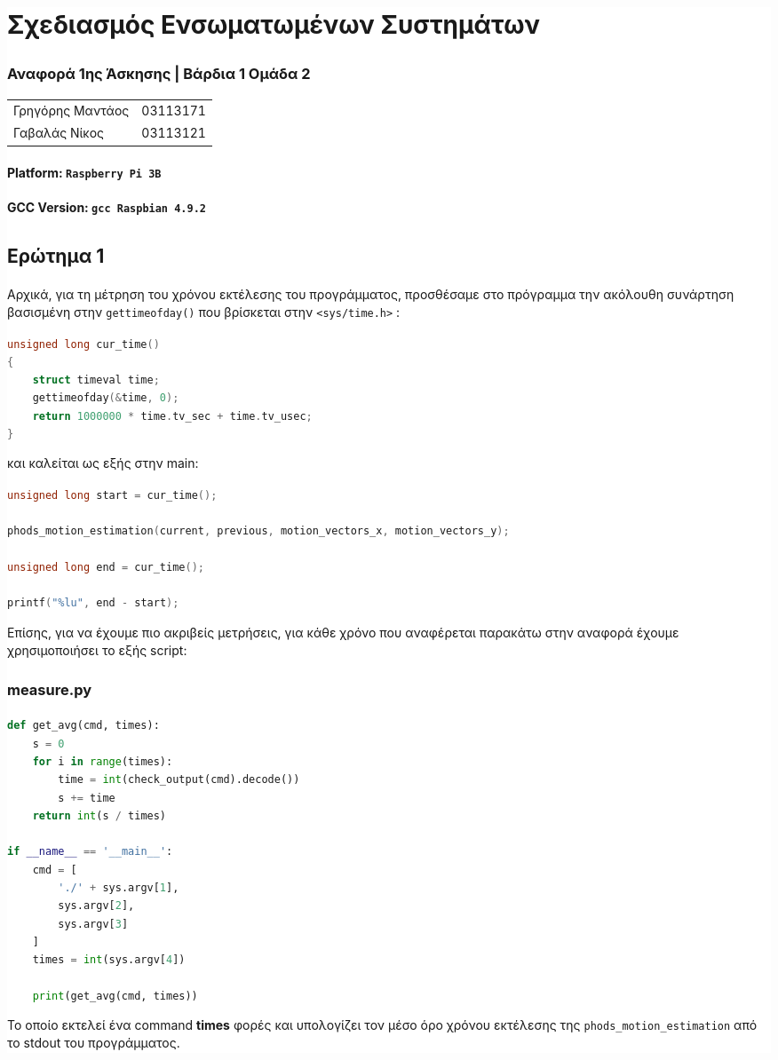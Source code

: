 # Σχεδιασμός Ενσωματωμένων Συστημάτων
### Αναφορά 1ης Άσκησης | Βάρδια 1 Ομάδα 2
|||
|--------|------|
| Γρηγόρης Μαντάος |03113171|
| Γαβαλάς Νίκος |03113121|

#### Platform:		`Raspberry Pi 3B`
#### GCC Version:	`gcc Raspbian 4.9.2`


## Ερώτημα 1

Αρχικά, για τη μέτρηση του χρόνου εκτέλεσης του προγράμματος, 
προσθέσαμε στο πρόγραμμα την ακόλουθη συνάρτηση βασισμένη στην `gettimeofday()` που βρίσκεται στην `<sys/time.h>` :

```c
unsigned long cur_time()
{
	struct timeval time;
	gettimeofday(&time, 0);
	return 1000000 * time.tv_sec + time.tv_usec;
}
```

και καλείται ως εξής στην main:
```c
unsigned long start = cur_time();

phods_motion_estimation(current, previous, motion_vectors_x, motion_vectors_y);

unsigned long end = cur_time();

printf("%lu", end - start);
```

Επίσης, για να έχουμε πιο ακριβείς μετρήσεις, για κάθε χρόνο που αναφέρεται παρακάτω στην αναφορά έχουμε χρησιμοποιήσει το εξής script:

### measure.py
```python
def get_avg(cmd, times):	
	s = 0
	for i in range(times):
		time = int(check_output(cmd).decode())
		s += time
	return int(s / times)

if __name__ == '__main__':
	cmd = [
		'./' + sys.argv[1],
		sys.argv[2],
		sys.argv[3]
	]
	times = int(sys.argv[4])

	print(get_avg(cmd, times))
```
Το οποίο εκτελεί ένα command **times** φορές και υπολογίζει τον μέσο όρο χρόνου εκτέλεσης της `phods_motion_estimation` από το stdout του προγράμματος.

